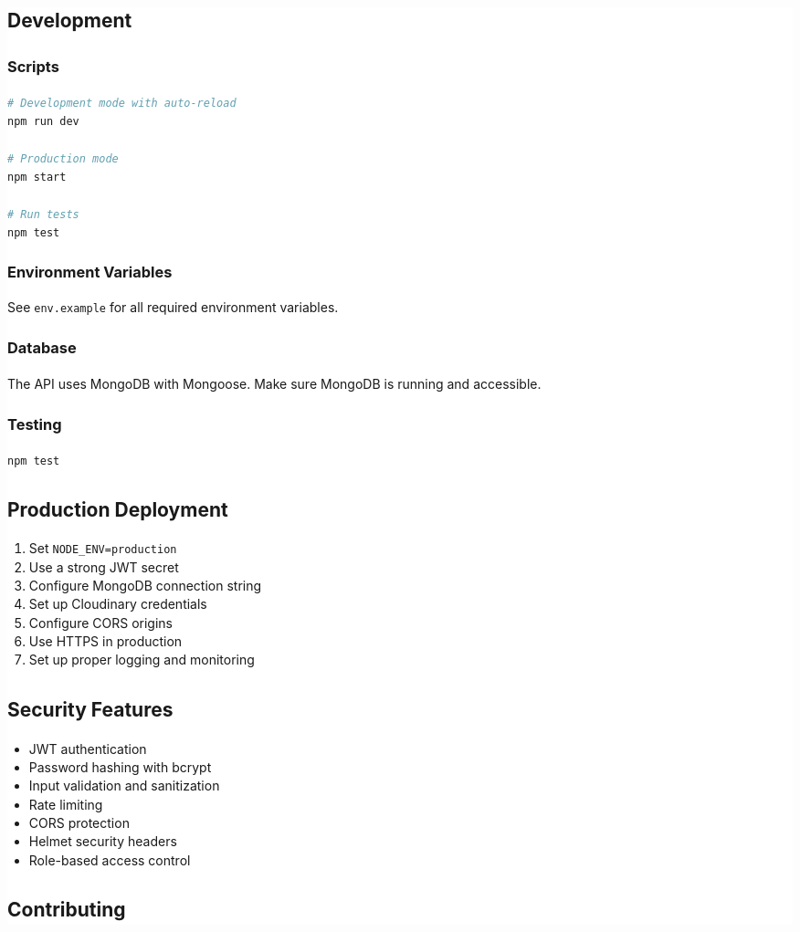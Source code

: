 ## Development

### Scripts

```bash
# Development mode with auto-reload
npm run dev

# Production mode
npm start

# Run tests
npm test
```

### Environment Variables

See `env.example` for all required environment variables.

### Database

The API uses MongoDB with Mongoose. Make sure MongoDB is running and accessible.

### Testing

```bash
npm test
```

## Production Deployment

1. Set `NODE_ENV=production`
2. Use a strong JWT secret
3. Configure MongoDB connection string
4. Set up Cloudinary credentials
5. Configure CORS origins
6. Use HTTPS in production
7. Set up proper logging and monitoring

## Security Features

- JWT authentication
- Password hashing with bcrypt
- Input validation and sanitization
- Rate limiting
- CORS protection
- Helmet security headers
- Role-based access control

## Contributing
